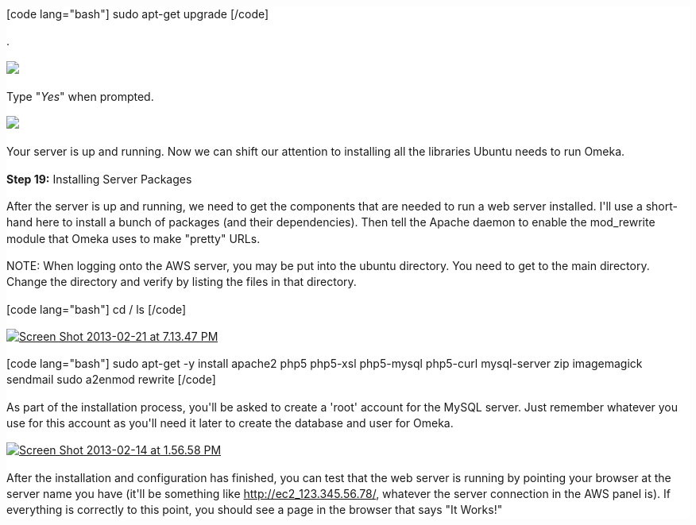 [code lang="bash"]
sudo apt-get upgrade
[/code]

.


[![](http://www.scholarslab.org/wp-content/uploads/2013/01/Step-18-300x168.png)](http://www.scholarslab.org/?attachment_id=7140)


Type "_Yes_" when prompted.


[![](http://www.scholarslab.org/wp-content/uploads/2013/01/Step-18.1-300x172.png)](http://www.scholarslab.org/research-and-development/installing-omeka-through-amazon-web-services/attachment/step-18-1/)


Your server is up and running. Now we can shift our attention to installing all the libraries Ubuntu needs to run Omeka.


**Step 19:** Installing Server Packages

After the server is up and running, we need to get the components that are needed to run a web server installed. I'll use a short-hand here to install a bunch of packages (and their dependencies). Then tell the Apache daemon to enable the mod_rewrite module that Omeka uses to make "pretty" URLs.

NOTE: When logging onto the AWS server, you may be put into the ubuntu directory. You need to get to the main directory. Change the directory and verify by listing the files in that directory.

[code lang="bash"]
cd /
ls
[/code]

[![Screen Shot 2013-02-21 at 7.13.47 PM](http://www.scholarslab.org/wp-content/uploads/2013/02/Screen-Shot-2013-02-21-at-7.13.47-PM-300x80.png)](http://www.scholarslab.org/wp-content/uploads/2013/02/Screen-Shot-2013-02-21-at-7.13.47-PM.png)

[code lang="bash"]
sudo apt-get -y install apache2 php5 php5-xsl php5-mysql php5-curl mysql-server zip imagemagick sendmail
sudo a2enmod rewrite
[/code]

As part of the installation process, you'll be asked to create a 'root' account for the MySQL server. Just remember whatever you use for this account as you'll need it later to create the database and user for Omeka.

[![Screen Shot 2013-02-14 at 1.56.58 PM](http://www.scholarslab.org/wp-content/uploads/2013/02/Screen-Shot-2013-02-14-at-1.56.58-PM-300x239.png)](http://www.scholarslab.org/wp-content/uploads/2013/02/Screen-Shot-2013-02-14-at-1.56.58-PM.png)

After the installation and configuration has finished, you can test that the web server is running by pointing your browser at the server name you have (it'll be something like http://ec2_123.345.56.78/, whatever the server connection in the AWS panel is). If everything is correctly to this point, you should see a page in the browser that says "It Works!"
